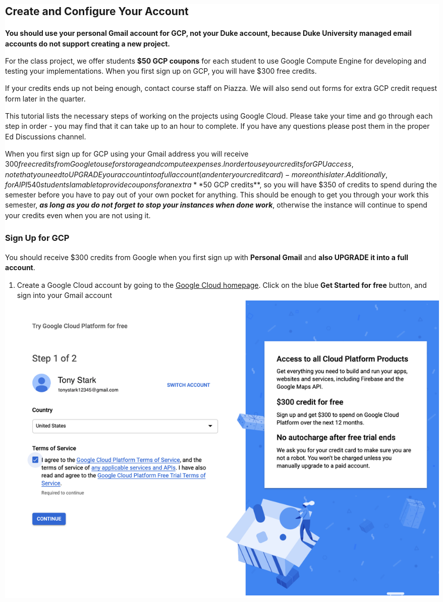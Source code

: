 ## Create and Configure Your Account

**You should use your personal Gmail account for GCP, not your Duke account, because Duke University managed email accounts do not support creating a new project.** 

For the class project, we offer students **$50 GCP coupons** for each student to use Google Compute Engine for developing and testing your
implementations. When you first sign up on GCP, you will have $300 free credits.

If your credits ends up not being enough, contact course staff on Piazza. We will also send out forms for extra GCP credit request form later in the quarter.
 
This tutorial lists the necessary steps of working on the projects using Google Cloud. Please take your time and go through each step in order - you may find that it can take up to an hour to complete.  If you have any questions please post them in the proper Ed Discussions channel.

When you first sign up for GCP using your Gmail address you will receive $300 free credits from Google to use for storage and compute expenses.  In order to use your credits for GPU access, note that you need to UPGRADE your account into a full account (and enter your credit card) - more on this later.  Additionally, for AIPI 540 students I am able to provide coupons for an extra **$50 GCP credits**, so you will have $350 of credits to spend during the semester before you have to pay out of your own pocket for anything.  This should be enough to get you through your work this semester, ***as long as you do not forget to stop your instances when done work***, otherwise the instance will continue to spend your credits even when you are not using it.

### Sign Up for GCP

You should receive $300 credits from Google when you first sign up with **Personal Gmail** and **also UPGRADE it into a full account**. 

1. Create a Google Cloud account by going to the [Google Cloud homepage](https://cloud.google.com/). Click on the blue **Get Started for free** button, and sign into your Gmail account
![](.img/launching-screen.png)
